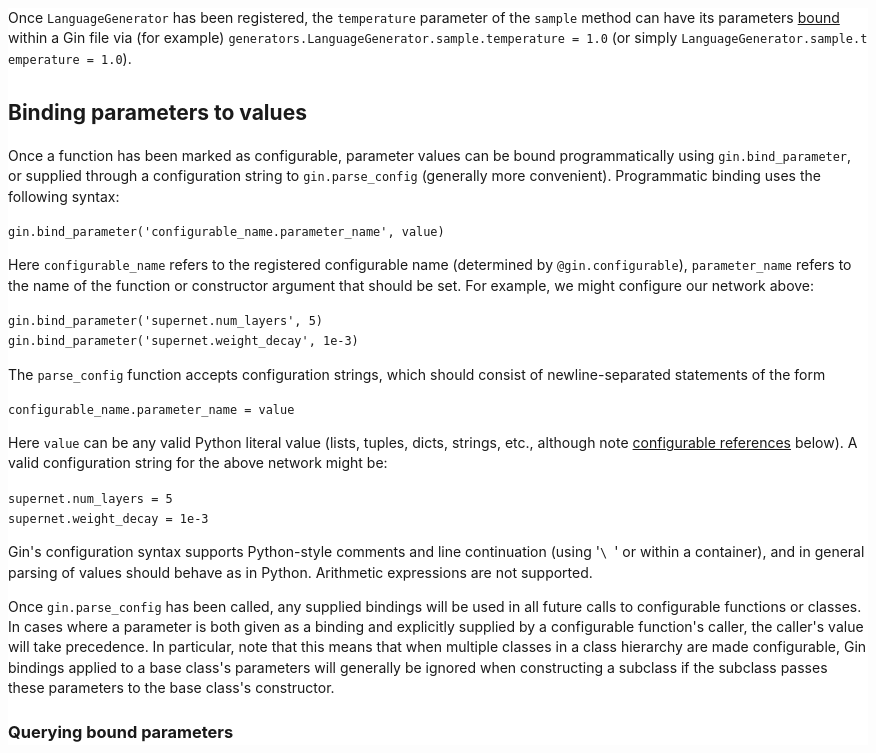 Once `LanguageGenerator` has been registered, the `temperature` parameter of the
`sample` method can have its parameters [bound](binding-parameters-to-values)
within a Gin file via (for example)
`generators.LanguageGenerator.sample.temperature = 1.0` (or simply
`LanguageGenerator.sample.temperature = 1.0`).

## Binding parameters to values

Once a function has been marked as configurable, parameter values can be bound
programmatically using `gin.bind_parameter`, or supplied through a configuration
string to `gin.parse_config` (generally more convenient). Programmatic binding
uses the following syntax:

```
gin.bind_parameter('configurable_name.parameter_name', value)
```

Here `configurable_name` refers to the registered configurable name (determined
by `@gin.configurable`), `parameter_name` refers to the name of the function or
constructor argument that should be set. For example, we might configure our
network above:

```
gin.bind_parameter('supernet.num_layers', 5)
gin.bind_parameter('supernet.weight_decay', 1e-3)
```

The `parse_config` function accepts configuration strings, which should consist
of newline-separated statements of the form

```
configurable_name.parameter_name = value
```

Here `value` can be any valid Python literal value (lists, tuples, dicts,
strings, etc., although note [configurable references](#configurable-references)
below). A valid configuration string for the above network might be:

```
supernet.num_layers = 5
supernet.weight_decay = 1e-3
```

Gin's configuration syntax supports Python-style comments and line continuation
(using '`\ `' or within a container), and in general parsing of values should
behave as in Python. Arithmetic expressions are not supported.

Once `gin.parse_config` has been called, any supplied bindings will be used in
all future calls to configurable functions or classes. In cases where a
parameter is both given as a binding and explicitly supplied by a configurable
function's caller, the caller's value will take precedence. In particular, note
that this means that when multiple classes in a class hierarchy are made
configurable, Gin bindings applied to a base class's parameters will generally
be ignored when constructing a subclass if the subclass passes these parameters
to the base class's constructor.

### Querying bound parameters
